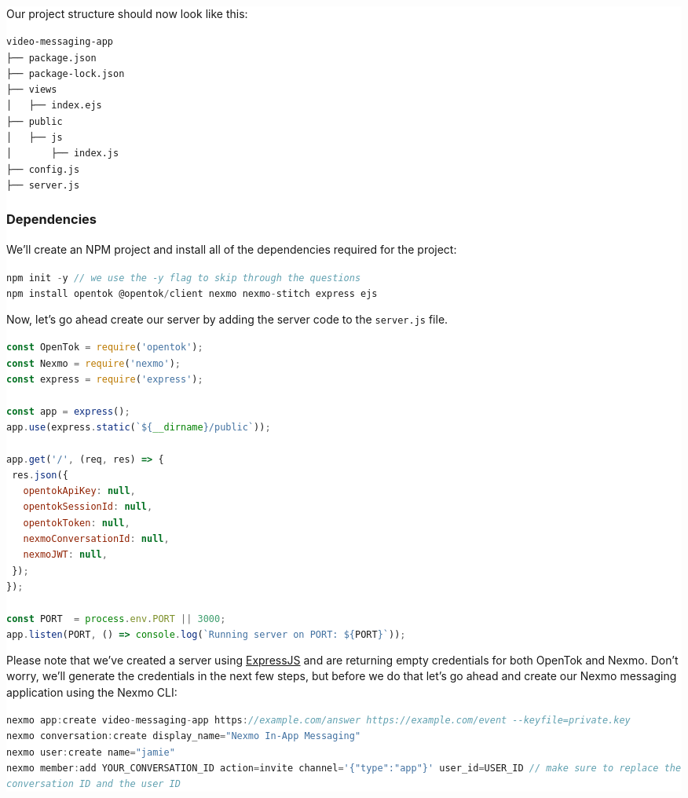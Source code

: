 Our project structure should now look like this:

```
video-messaging-app
├── package.json
├── package-lock.json
├── views
│   ├── index.ejs
├── public
│   ├── js
│       ├── index.js
├── config.js
├── server.js
```

### Dependencies

We’ll create an NPM project and install all of the dependencies required for the project:

```javascript
npm init -y // we use the -y flag to skip through the questions
npm install opentok @opentok/client nexmo nexmo-stitch express ejs
```

Now, let’s go ahead create our server by adding the server code to the `server.js` file.

```javascript
const OpenTok = require('opentok');
const Nexmo = require('nexmo');
const express = require('express');

const app = express();
app.use(express.static(`${__dirname}/public`));

app.get('/', (req, res) => {
 res.json({
   opentokApiKey: null,
   opentokSessionId: null,
   opentokToken: null,
   nexmoConversationId: null,
   nexmoJWT: null,
 });
});

const PORT  = process.env.PORT || 3000;
app.listen(PORT, () => console.log(`Running server on PORT: ${PORT}`));
```

Please note that we’ve created a server using [ExpressJS](https://expressjs.com/) and are returning empty credentials for both OpenTok and Nexmo. Don’t worry, we’ll generate the credentials in the next few steps, but before we do that let’s go ahead and create our Nexmo messaging application using the Nexmo CLI:

```javascript
nexmo app:create video-messaging-app https://example.com/answer https://example.com/event --keyfile=private.key
nexmo conversation:create display_name="Nexmo In-App Messaging"
nexmo user:create name="jamie"
nexmo member:add YOUR_CONVERSATION_ID action=invite channel='{"type":"app"}' user_id=USER_ID // make sure to replace the conversation ID and the user ID
```
